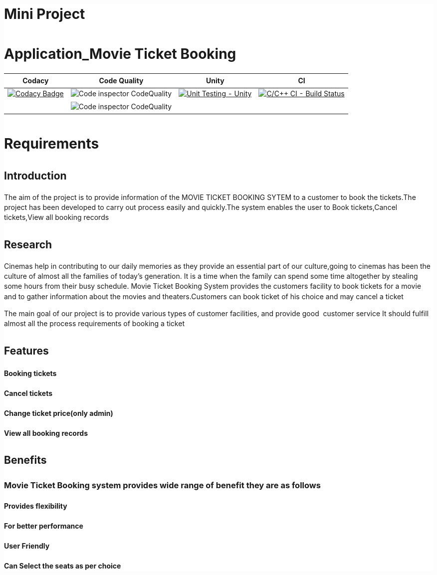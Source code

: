 # Mini Project
# Application_Movie Ticket Booking

Codacy | Code Quality | Unity | CI
------|----------|-------|--------------
|[![Codacy Badge](https://app.codacy.com/project/badge/Grade/3f974e6ad6764f4881ee91e9edb54348)](https://www.codacy.com/gh/Keerthana1515/M1_Application_Movie-Ticket-Booking/dashboard?utm_source=github.com&amp;utm_medium=referral&amp;utm_content=Keerthana1515/M1_Application_Movie-Ticket-Booking&amp;utm_campaign=Badge_Grade)| ![Code inspector CodeQuality](https://api.codiga.io/project/29933/score/svg)|[![Unit Testing - Unity](https://github.com/Keerthana1515/M1_Application_Movie-Ticket-Booking/actions/workflows/unity.yml/badge.svg)](https://github.com/Keerthana1515/M1_Application_Movie-Ticket-Booking/actions/workflows/unity.yml)|[![C/C++ CI - Build Status](https://github.com/Keerthana1515/M1_Application_Movie-Ticket-Booking/actions/workflows/cppcheck.yml/badge.svg)](https://github.com/Keerthana1515/M1_Application_Movie-Ticket-Booking/actions/workflows/cppcheck.yml)|
||![Code inspector CodeQuality](https://api.codiga.io/project/29933/status/svg)|

# Requirements
## Introduction
  The aim of the project is to provide information of the MOVIE TICKET BOOKING SYTEM to a customer to book  the tickets.The project has been developed to carry out process easily and quickly.The system enables the user to Book tickets,Cancel tickets,View all booking records

## Research
Cinemas help in contributing to our daily memories as they provide an essential part of our culture,going to cinemas has been the culture of almost all the families of today’s generation. It is a time when the family can spend some time altogether by stealing some hours from their busy schedule. Movie Ticket Booking System provides the customers facility to book tickets for a movie and to gather information about the movies and theaters.Customers can book ticket of his choice and may cancel a ticket

The main goal of our project is to provide various types of customer facilities, and provide good  customer service
   It should fulfill almost all the process requirements of booking a ticket

## Features
#### Booking tickets
#### Cancel tickets
#### Change ticket price(only admin)
#### View all booking records
## Benefits
### Movie Ticket Booking system provides wide range of benefit they are as follows
#### Provides flexibility
#### For better performance
#### User Friendly
#### Can Select the seats as per choice
